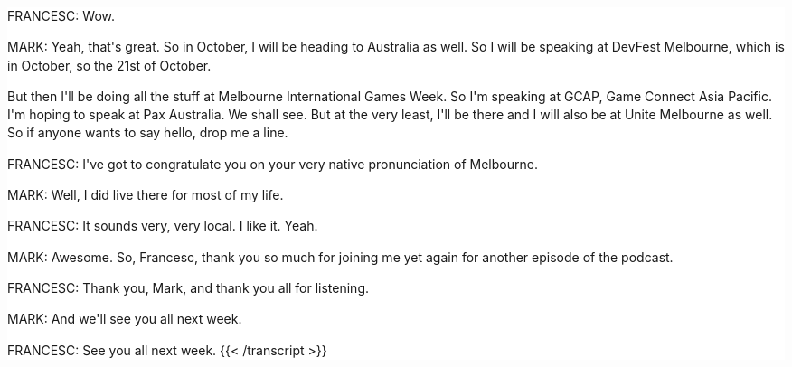 FRANCESC: Wow. 

MARK: Yeah, that's great. So in October, I will be heading to Australia as well. So I will be speaking at DevFest Melbourne, which is in October, so the 21st of October. 

But then I'll be doing all the stuff at Melbourne International Games Week. So I'm speaking at GCAP, Game Connect Asia Pacific. I'm hoping to speak at Pax Australia. We shall see. But at the very least, I'll be there and I will also be at Unite Melbourne as well. So if anyone wants to say hello, drop me a line. 

FRANCESC: I've got to congratulate you on your very native pronunciation of Melbourne. 

MARK: Well, I did live there for most of my life. 

FRANCESC: It sounds very, very local. I like it. Yeah. 

MARK: Awesome. So, Francesc, thank you so much for joining me yet again for another episode of the podcast. 

FRANCESC: Thank you, Mark, and thank you all for listening. 

MARK: And we'll see you all next week. 

FRANCESC: See you all next week. 
{{< /transcript >}}